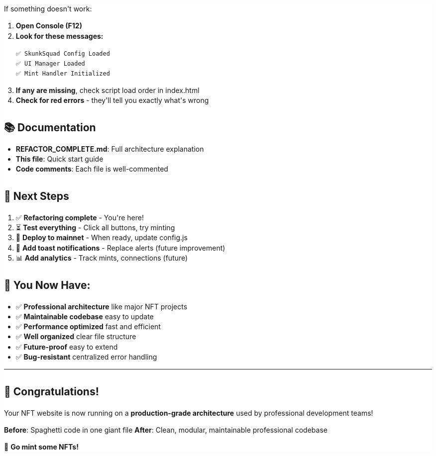 If something doesn't work:

1. **Open Console (F12)**
2. **Look for these messages:**
   ```
   ✅ SkunkSquad Config Loaded
   ✅ UI Manager Loaded
   ✅ Mint Handler Initialized
   ```
3. **If any are missing**, check script load order in index.html
4. **Check for red errors** - they'll tell you exactly what's wrong

## 📚 Documentation

- **REFACTOR_COMPLETE.md**: Full architecture explanation
- **This file**: Quick start guide
- **Code comments**: Each file is well-commented

## 🎯 Next Steps

1. ✅ **Refactoring complete** - You're here!
2. ⏳ **Test everything** - Click all buttons, try minting
3. 🚀 **Deploy to mainnet** - When ready, update config.js
4. 🎨 **Add toast notifications** - Replace alerts (future improvement)
5. 📊 **Add analytics** - Track mints, connections (future)

## 💪 You Now Have:

- ✅ **Professional architecture** like major NFT projects
- ✅ **Maintainable codebase** easy to update
- ✅ **Performance optimized** fast and efficient
- ✅ **Well organized** clear file structure
- ✅ **Future-proof** easy to extend
- ✅ **Bug-resistant** centralized error handling

---

## 🎉 Congratulations!

Your NFT website is now running on a **production-grade architecture** used by professional development teams!

**Before**: Spaghetti code in one giant file
**After**: Clean, modular, maintainable professional codebase

🚀 **Go mint some NFTs!**
